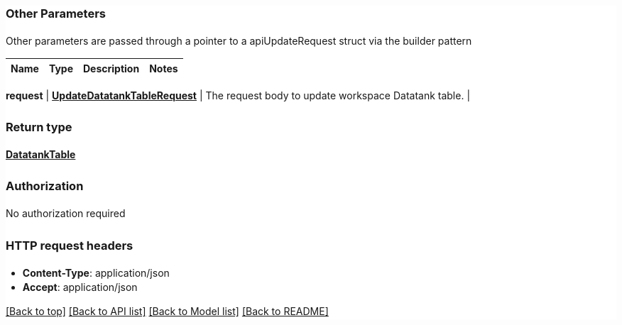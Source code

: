 ### Other Parameters

Other parameters are passed through a pointer to a apiUpdateRequest struct via the builder pattern


Name | Type | Description  | Notes
------------- | ------------- | ------------- | -------------




 **request** | [**UpdateDatatankTableRequest**](UpdateDatatankTableRequest.md) | The request body to update workspace Datatank table. | 

### Return type

[**DatatankTable**](DatatankTable.md)

### Authorization

No authorization required

### HTTP request headers

- **Content-Type**: application/json
- **Accept**: application/json

[[Back to top]](#) [[Back to API list]](../README.md#documentation-for-api-endpoints)
[[Back to Model list]](../README.md#documentation-for-models)
[[Back to README]](../README.md)

